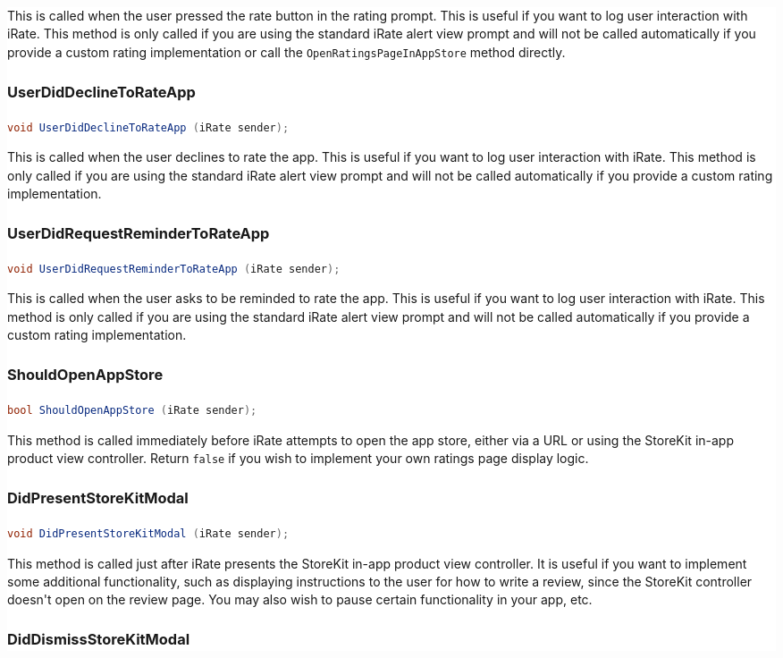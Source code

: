 This is called when the user pressed the rate button in the rating
prompt. This is useful if you want to log user interaction with iRate.
This method is only called if you are using the standard iRate alert
view prompt and will not be called automatically if you provide a custom
rating implementation or call the `OpenRatingsPageInAppStore` method
directly.

### UserDidDeclineToRateApp

```csharp
void UserDidDeclineToRateApp (iRate sender);
```
    
This is called when the user declines to rate the app. This is useful if
you want to log user interaction with iRate. This method is only called
if you are using the standard iRate alert view prompt and will not be
called automatically if you provide a custom rating implementation.

### UserDidRequestReminderToRateApp

```csharp
void UserDidRequestReminderToRateApp (iRate sender);
```

This is called when the user asks to be reminded to rate the app. This
is useful if you want to log user interaction with iRate. This method is
only called if you are using the standard iRate alert view prompt and
will not be called automatically if you provide a custom rating
implementation.

### ShouldOpenAppStore

```csharp
bool ShouldOpenAppStore (iRate sender);
```
    
This method is called immediately before iRate attempts to open the app
store, either via a URL or using the StoreKit in-app product view
controller. Return `false` if you wish to implement your own ratings
page display logic.

### DidPresentStoreKitModal

```csharp
void DidPresentStoreKitModal (iRate sender);
```
    
This method is called just after iRate presents the StoreKit in-app
product view controller. It is useful if you want to implement some
additional functionality, such as displaying instructions to the user
for how to write a review, since the StoreKit controller doesn't open on
the review page. You may also wish to pause certain functionality in
your app, etc.

### DidDismissStoreKitModal
   